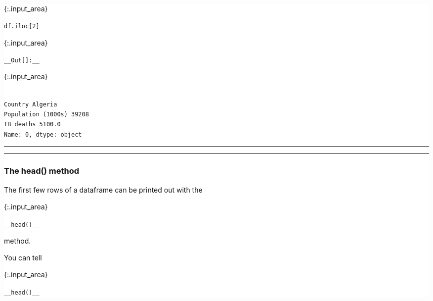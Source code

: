 







{:.input_area}
```
df.iloc[2]
```









{:.input_area}
```
__Out[]:__
```








{:.input_area}
```

Country Algeria
Population (1000s) 39208
TB deaths 5100.0
Name: 0, dtype: object
```


---

---

### The head() method

The first few rows of a dataframe can be printed out with the 



{:.input_area}
```
__head()__
```


 method.

You can tell 



{:.input_area}
```
__head()__
```
